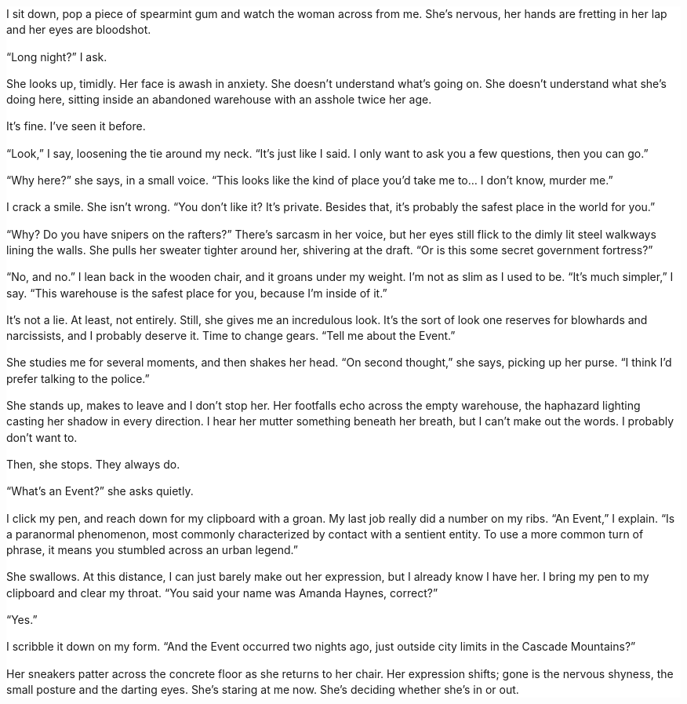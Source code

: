 I sit down, pop a piece of spearmint gum and watch the woman across from me. She’s nervous, her hands are fretting in her lap and her eyes are bloodshot. 

“Long night?” I ask. 

She looks up, timidly. Her face is awash in anxiety. She doesn’t understand what’s going on. She doesn’t understand what she’s doing here, sitting inside an abandoned warehouse with an asshole twice her age. 

It’s fine. I’ve seen it before. 

“Look,” I say, loosening the tie around my neck. “It’s just like I said. I only want to ask you a few questions, then you can go.”

“Why here?” she says, in a small voice. “This looks like the kind of place you’d take me to… I don’t know, murder me.”

I crack a smile. She isn’t wrong. “You don’t like it? It’s private. Besides that, it’s probably the safest place in the world for you.”

“Why? Do you have snipers on the rafters?” There’s sarcasm in her voice, but her eyes still flick to the dimly lit steel walkways lining the walls. She pulls her sweater tighter around her, shivering at the draft. “Or is this some secret government fortress?”

“No, and no.” I lean back in the wooden chair, and it groans under my weight. I’m not as slim as I used to be. “It’s much simpler,” I say. “This warehouse is the safest place for you, because I’m inside of it.” 

It’s not a lie. At least, not entirely. Still, she gives me an incredulous look. It’s the sort of look one reserves for blowhards and narcissists, and I probably deserve it. Time to change gears. “Tell me about the Event.”

She studies me for several moments, and then shakes her head. “On second thought,” she says, picking up her purse. “I think I’d prefer talking to the police.” 

She stands up, makes to leave and I don’t stop her. Her footfalls echo across the empty warehouse, the haphazard lighting casting her shadow in every direction. I hear her mutter something beneath her breath, but I can’t make out the words. I probably don’t want to.

Then, she stops. They always do.

“What’s an Event?” she asks quietly.

I click my pen, and reach down for my clipboard with a groan. My last job really did a number on my ribs. “An Event,” I explain. “Is a paranormal phenomenon, most commonly characterized by contact with a sentient entity. To use a more common turn of phrase, it means you stumbled across an urban legend.”

She swallows. At this distance, I can just barely make out her expression, but I already know I have her. I bring my pen to my clipboard and clear my throat. “You said your name was Amanda Haynes, correct?”

“Yes.”

I scribble it down on my form. “And the Event occurred two nights ago, just outside city limits in the Cascade Mountains?”

Her sneakers patter across the concrete floor as she returns to her chair. Her expression shifts; gone is the nervous shyness, the small posture and the darting eyes. She’s staring at me now. She’s deciding whether she’s in or out.
